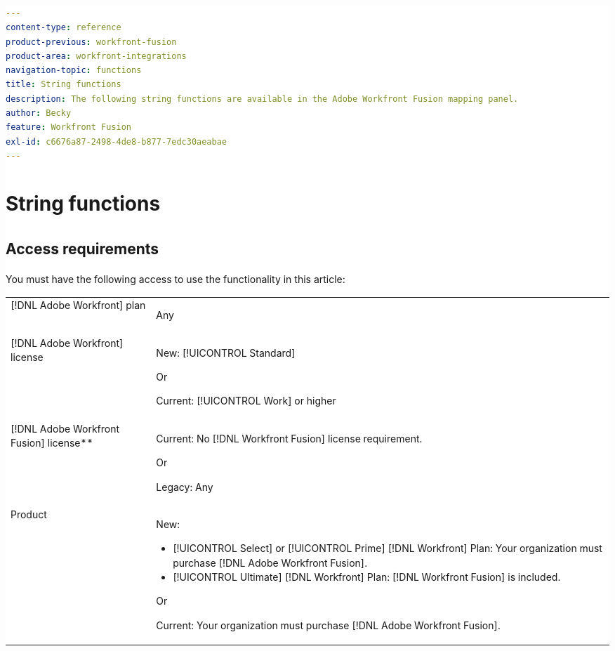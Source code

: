 ```yaml
---
content-type: reference
product-previous: workfront-fusion
product-area: workfront-integrations
navigation-topic: functions
title: String functions
description: The following string functions are available in the Adobe Workfront Fusion mapping panel.
author: Becky
feature: Workfront Fusion
exl-id: c6676a87-2498-4de8-b877-7edc30aeabae
---
```

# String functions

## Access requirements

You must have the following access to use the functionality in this article:

<table style="table-layout:auto"> 
 <col>  
 <col>  
 <tbody>  
  <tr>  
   <td role="rowheader">[!DNL Adobe Workfront] plan</td>  
   <td> <p>Any</p> </td>  
  </tr>  
  <tr data-mc-conditions="">  
   <td role="rowheader">[!DNL Adobe Workfront] license</td>  
   <td> <p>New: [!UICONTROL Standard]</p><p>Or</p><p>Current: [!UICONTROL Work] or higher</p> </td>  
  </tr>  
  <tr>  
   <td role="rowheader">[!DNL Adobe Workfront Fusion] license**</td>  
   <td> 
   <p>Current: No [!DNL Workfront Fusion] license requirement.</p> 
   <p>Or</p> 
   <p>Legacy: Any </p> 
   </td>  
  </tr>  
  <tr>  
   <td role="rowheader">Product</td>  
   <td> 
   <p>New:</p> <ul><li>[!UICONTROL Select] or [!UICONTROL Prime] [!DNL Workfront] Plan: Your organization must purchase [!DNL Adobe Workfront Fusion].</li><li>[!UICONTROL Ultimate] [!DNL Workfront] Plan: [!DNL Workfront Fusion] is included.</li></ul> 
   <p>Or</p> 
   <p>Current: Your organization must purchase [!DNL Adobe Workfront Fusion].</p> 
   </td>  
  </tr> 
 </tbody>  
</table>  
